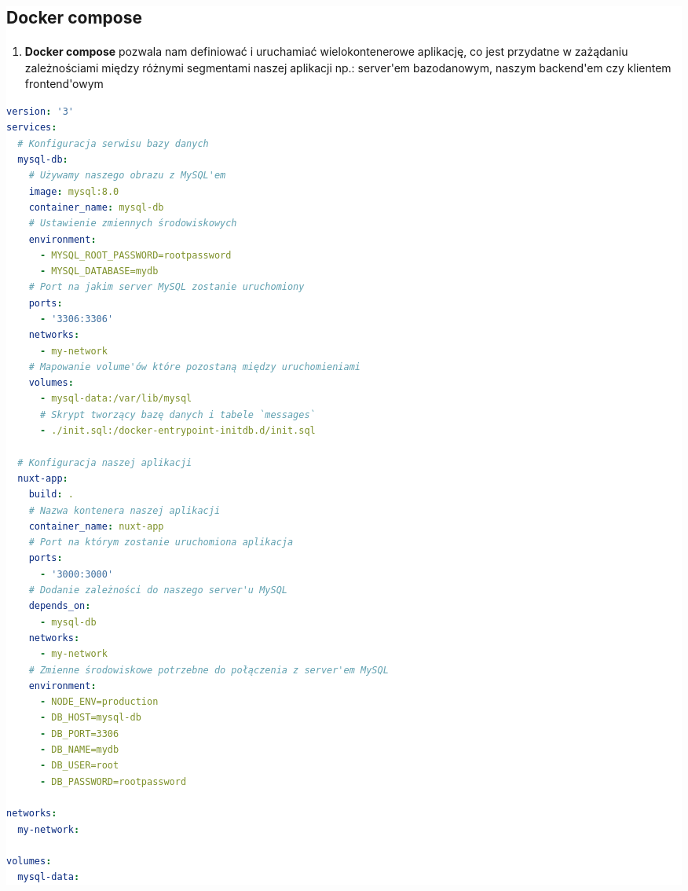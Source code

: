 ## Docker compose

1. **Docker compose** pozwala nam definiować i uruchamiać wielokontenerowe aplikację, co jest przydatne w zażądaniu zależnościami między różnymi segmentami naszej aplikacji np.: server'em bazodanowym, naszym backend'em czy klientem frontend'owym

```yaml
version: '3'
services:
  # Konfiguracja serwisu bazy danych
  mysql-db:
    # Używamy naszego obrazu z MySQL'em
    image: mysql:8.0
    container_name: mysql-db
    # Ustawienie zmiennych środowiskowych
    environment:
      - MYSQL_ROOT_PASSWORD=rootpassword
      - MYSQL_DATABASE=mydb
    # Port na jakim server MySQL zostanie uruchomiony
    ports:
      - '3306:3306'
    networks:
      - my-network
    # Mapowanie volume'ów które pozostaną między uruchomieniami
    volumes:
      - mysql-data:/var/lib/mysql
      # Skrypt tworzący bazę danych i tabele `messages`
      - ./init.sql:/docker-entrypoint-initdb.d/init.sql

  # Konfiguracja naszej aplikacji
  nuxt-app:
    build: .
    # Nazwa kontenera naszej aplikacji
    container_name: nuxt-app
    # Port na którym zostanie uruchomiona aplikacja
    ports:
      - '3000:3000'
    # Dodanie zależności do naszego server'u MySQL
    depends_on:
      - mysql-db
    networks:
      - my-network
    # Zmienne środowiskowe potrzebne do połączenia z server'em MySQL
    environment:
      - NODE_ENV=production
      - DB_HOST=mysql-db
      - DB_PORT=3306
      - DB_NAME=mydb
      - DB_USER=root
      - DB_PASSWORD=rootpassword

networks:
  my-network:

volumes:
  mysql-data:
```
